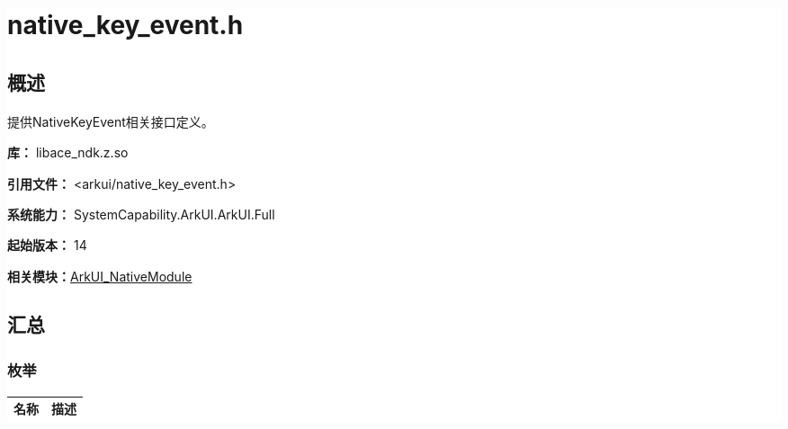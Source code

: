 # native_key_event.h


## 概述

提供NativeKeyEvent相关接口定义。

**库：** libace_ndk.z.so

**引用文件：** <arkui/native_key_event.h>

**系统能力：** SystemCapability.ArkUI.ArkUI.Full 

**起始版本：** 14

**相关模块：**[ArkUI_NativeModule](_ark_u_i___native_module.md)


## 汇总


### 枚举

| 名称 | 描述 | 
| -------- | -------- |